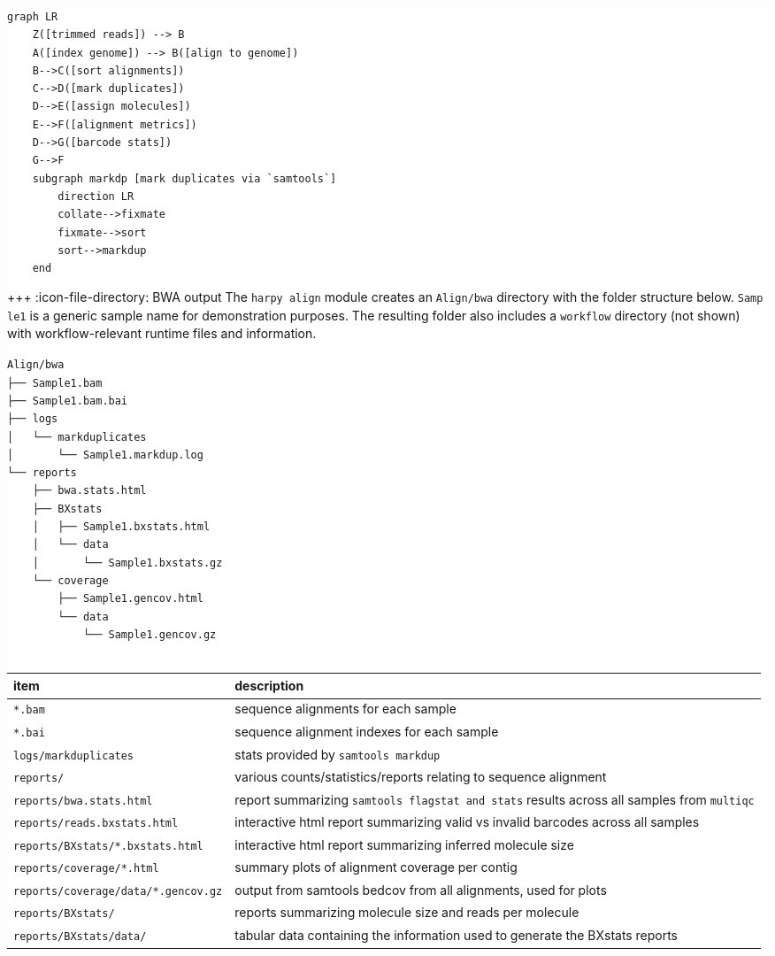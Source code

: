 ```mermaid
graph LR
    Z([trimmed reads]) --> B
    A([index genome]) --> B([align to genome])
    B-->C([sort alignments])
    C-->D([mark duplicates])
    D-->E([assign molecules])
    E-->F([alignment metrics])
    D-->G([barcode stats])
    G-->F
    subgraph markdp [mark duplicates via `samtools`]
        direction LR
        collate-->fixmate
        fixmate-->sort
        sort-->markdup
    end
```
+++ :icon-file-directory: BWA output
The `harpy align` module creates an `Align/bwa` directory with the folder structure below. `Sample1` is a generic sample name for demonstration purposes.
The resulting folder also includes a `workflow` directory (not shown) with workflow-relevant runtime files and information.
```
Align/bwa
├── Sample1.bam
├── Sample1.bam.bai
├── logs
│   └── markduplicates
│       └── Sample1.markdup.log
└── reports
    ├── bwa.stats.html
    ├── BXstats
    │   ├── Sample1.bxstats.html
    │   └── data
    │       └── Sample1.bxstats.gz
    └── coverage
        ├── Sample1.gencov.html
        └── data
            └── Sample1.gencov.gz


```

| item     | description                                                                                                 |
|:---------|:------------------------------------------------------------------------------------------------------------|
| `*.bam`                             | sequence alignments for each sample                                              |
| `*.bai`                             | sequence alignment indexes for each sample                                       |
| `logs/markduplicates`               | stats provided by `samtools markdup`                                             |
| `reports/`                          | various counts/statistics/reports relating to sequence alignment                 |
| `reports/bwa.stats.html`            | report summarizing `samtools flagstat and stats` results across all samples from `multiqc` |
| `reports/reads.bxstats.html`        | interactive html report summarizing valid vs invalid barcodes across all samples | 
| `reports/BXstats/*.bxstats.html`    | interactive html report summarizing inferred molecule size                       | 
| `reports/coverage/*.html`           | summary plots of alignment coverage per contig                                   |
| `reports/coverage/data/*.gencov.gz` | output from samtools bedcov from all alignments, used for plots                  |
| `reports/BXstats/`                  | reports summarizing molecule size and reads per molecule                         |
| `reports/BXstats/data/`             | tabular data containing the information used to generate the BXstats reports     |
